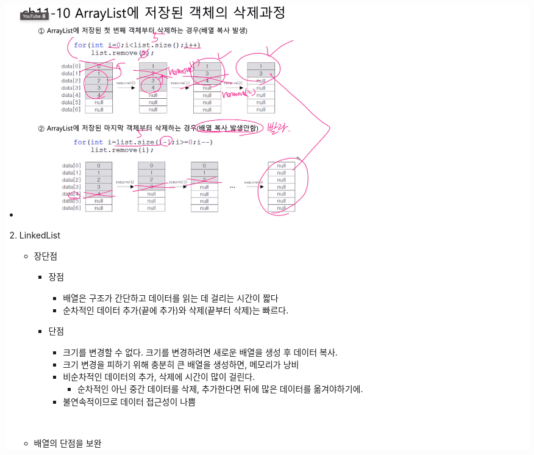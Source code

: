    - <img src="img/Collection/image-20220830003646575.png" alt="image-20220830003646575" style="zoom:50%;" />





2. LinkedList

   - 장단점

     - 장점

       - 배열은 구조가 간단하고 데이터를 읽는 데 걸리는 시간이 짧다
       - 순차적인 데이터 추가(끝에 추가)와 삭제(끝부터 삭제)는 빠르다.

     - 단점

       - 크기를 변경할 수 없다. 크기를 변경하려면 새로운 배열을 생성 후 데이터 복사.
       - 크기 변경을 피하기 위해 충분히 큰 배열을 생성하면, 메모리가 낭비
       - 비순차적인 데이터의 추가, 삭제에 시간이 많이 걸린다.
         - 순차적인 아닌 중간 데이터를 삭제, 추가한다면 뒤에 많은 데이터를 옮겨야하기에.
       - 불연속적이므로 데이터 접근성이 나쁨

       ​	 

   - 배열의 단점을 보완
